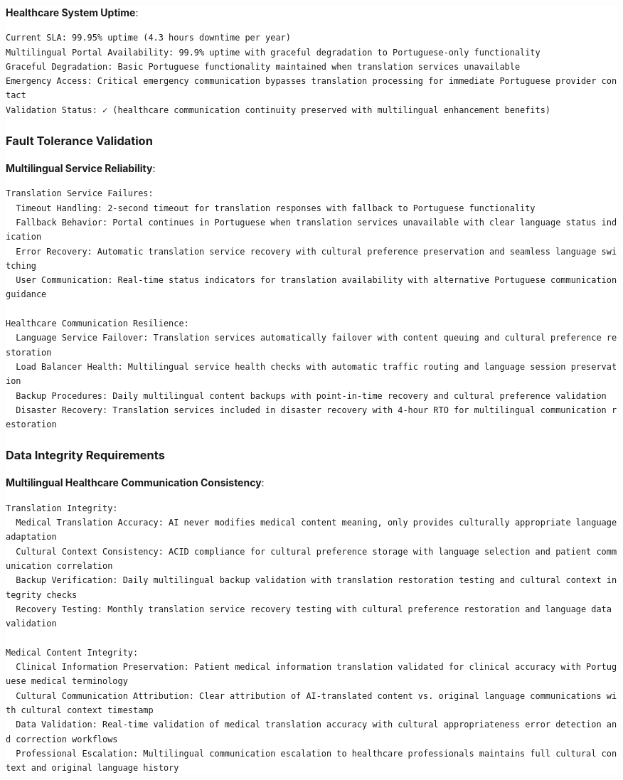 **Healthcare System Uptime**:

```
Current SLA: 99.95% uptime (4.3 hours downtime per year)
Multilingual Portal Availability: 99.9% uptime with graceful degradation to Portuguese-only functionality
Graceful Degradation: Basic Portuguese functionality maintained when translation services unavailable
Emergency Access: Critical emergency communication bypasses translation processing for immediate Portuguese provider contact
Validation Status: ✓ (healthcare communication continuity preserved with multilingual enhancement benefits)
```

### Fault Tolerance Validation

**Multilingual Service Reliability**:

```
Translation Service Failures:
  Timeout Handling: 2-second timeout for translation responses with fallback to Portuguese functionality
  Fallback Behavior: Portal continues in Portuguese when translation services unavailable with clear language status indication
  Error Recovery: Automatic translation service recovery with cultural preference preservation and seamless language switching
  User Communication: Real-time status indicators for translation availability with alternative Portuguese communication guidance

Healthcare Communication Resilience:
  Language Service Failover: Translation services automatically failover with content queuing and cultural preference restoration
  Load Balancer Health: Multilingual service health checks with automatic traffic routing and language session preservation
  Backup Procedures: Daily multilingual content backups with point-in-time recovery and cultural preference validation
  Disaster Recovery: Translation services included in disaster recovery with 4-hour RTO for multilingual communication restoration
```

### Data Integrity Requirements

**Multilingual Healthcare Communication Consistency**:

```
Translation Integrity:
  Medical Translation Accuracy: AI never modifies medical content meaning, only provides culturally appropriate language adaptation
  Cultural Context Consistency: ACID compliance for cultural preference storage with language selection and patient communication correlation
  Backup Verification: Daily multilingual backup validation with translation restoration testing and cultural context integrity checks
  Recovery Testing: Monthly translation service recovery testing with cultural preference restoration and language data validation

Medical Content Integrity:
  Clinical Information Preservation: Patient medical information translation validated for clinical accuracy with Portuguese medical terminology
  Cultural Communication Attribution: Clear attribution of AI-translated content vs. original language communications with cultural context timestamp
  Data Validation: Real-time validation of medical translation accuracy with cultural appropriateness error detection and correction workflows
  Professional Escalation: Multilingual communication escalation to healthcare professionals maintains full cultural context and original language history
```

